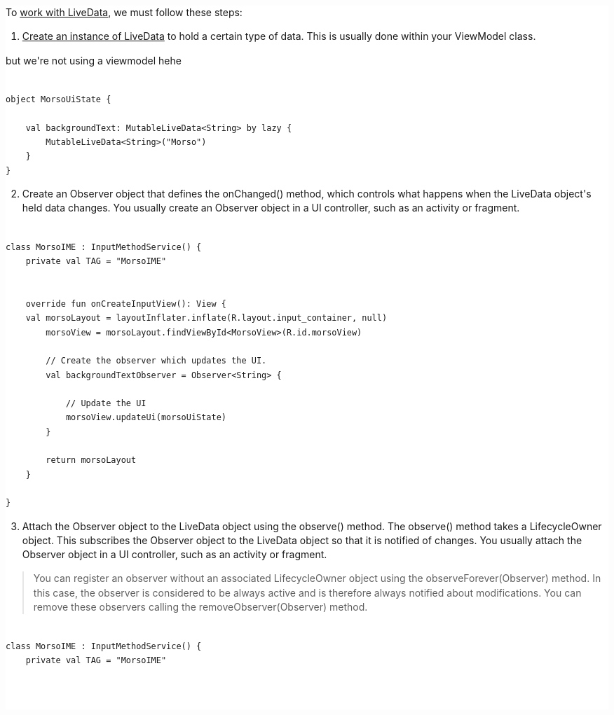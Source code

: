 To [work with LiveData](https://developer.android.com/topic/libraries/architecture/livedata#work_livedata), we must follow these steps:

1. [Create an instance of LiveData](https://developer.android.com/topic/libraries/architecture/livedata#create_livedata_objects) to hold a certain type of data. This is usually done within your ViewModel class.

but we're not using a viewmodel hehe

<pre><code class="language-kotlin">
object MorsoUiState {

    val backgroundText: MutableLiveData&lt;String> by lazy {
        MutableLiveData&lt;String>("Morso")
    }
}
</code></pre>

2. Create an Observer object that defines the onChanged() method, which controls what happens when the LiveData object's held data changes. You usually create an Observer object in a UI controller, such as an activity or fragment.

<pre><code class="language-kotlin">
class MorsoIME : InputMethodService() {
    private val TAG = "MorsoIME"


    override fun onCreateInputView(): View {
    val morsoLayout = layoutInflater.inflate(R.layout.input_container, null)
        morsoView = morsoLayout.findViewById&lt;MorsoView>(R.id.morsoView)

        // Create the observer which updates the UI.
        val backgroundTextObserver = Observer&lt;String> {

            // Update the UI
            morsoView.updateUi(morsoUiState)
        }

        return morsoLayout
    }

}
</code></pre>

3. Attach the Observer object to the LiveData object using the observe() method. The observe() method takes a LifecycleOwner object. This subscribes the Observer object to the LiveData object so that it is notified of changes. You usually attach the Observer object in a UI controller, such as an activity or fragment.

> You can register an observer without an associated LifecycleOwner object using the observeForever(Observer) method. In this case, the observer is considered to be always active and is therefore always notified about modifications. You can remove these observers calling the removeObserver(Observer) method.

<pre><code class="language-kotlin">
class MorsoIME : InputMethodService() {
    private val TAG = "MorsoIME"
